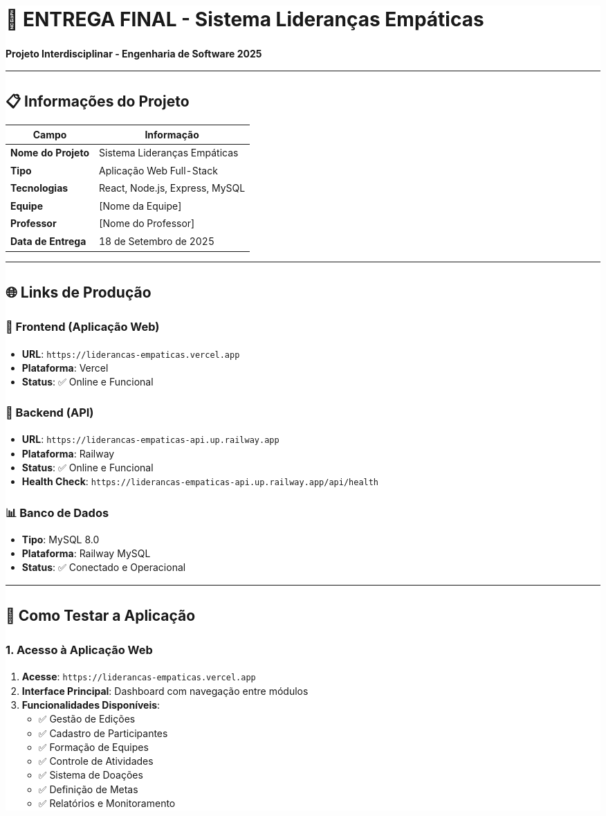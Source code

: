 # 🎯 ENTREGA FINAL - Sistema Lideranças Empáticas

**Projeto Interdisciplinar - Engenharia de Software 2025**

---

## 📋 Informações do Projeto

| Campo | Informação |
|-------|------------|
| **Nome do Projeto** | Sistema Lideranças Empáticas |
| **Tipo** | Aplicação Web Full-Stack |
| **Tecnologias** | React, Node.js, Express, MySQL |
| **Equipe** | [Nome da Equipe] |
| **Professor** | [Nome do Professor] |
| **Data de Entrega** | 18 de Setembro de 2025 |

---

## 🌐 Links de Produção

### 🎨 Frontend (Aplicação Web)
- **URL**: `https://liderancas-empaticas.vercel.app`
- **Plataforma**: Vercel
- **Status**: ✅ Online e Funcional

### 🔧 Backend (API)
- **URL**: `https://liderancas-empaticas-api.up.railway.app`
- **Plataforma**: Railway
- **Status**: ✅ Online e Funcional
- **Health Check**: `https://liderancas-empaticas-api.up.railway.app/api/health`

### 📊 Banco de Dados
- **Tipo**: MySQL 8.0
- **Plataforma**: Railway MySQL
- **Status**: ✅ Conectado e Operacional

---

## 🚀 Como Testar a Aplicação

### 1. Acesso à Aplicação Web

1. **Acesse**: `https://liderancas-empaticas.vercel.app`
2. **Interface Principal**: Dashboard com navegação entre módulos
3. **Funcionalidades Disponíveis**:
   - ✅ Gestão de Edições
   - ✅ Cadastro de Participantes
   - ✅ Formação de Equipes
   - ✅ Controle de Atividades
   - ✅ Sistema de Doações
   - ✅ Definição de Metas
   - ✅ Relatórios e Monitoramento
